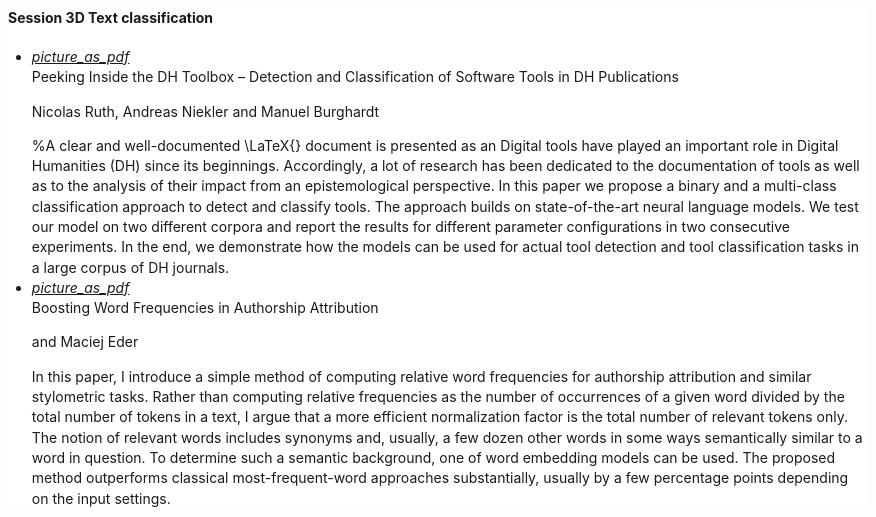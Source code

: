 #### Session 3D    Text classification

<ul class="collection">
<div class="hide-on-small-only">
  <li class="collection-item avatar">
    <a class="url btn-flat circle disabled" data-position="bottom" href="/">
      <i class="material-icons-outlined">picture_as_pdf</i>
    </a>
    <div class="row">
      <span class="title col s10">Peeking Inside the DH Toolbox – Detection and Classification of Software Tools in DH Publications</span>
      <p>
        <span class="col s10 author">Nicolas Ruth, Andreas Niekler and Manuel Burghardt</span><br>
      </p>
      <span class="">
        <div class="abstract-wrapper col s12">
          <span class="abstract">%A clear and well-documented \LaTeX{} document is presented as an    Digital tools have played an important role in Digital Humanities (DH) since its beginnings. Accordingly, a lot of research has been dedicated to the documentation of tools as well as to the analysis of their impact from an epistemological perspective.   In this paper we propose a binary and a multi-class classification approach to detect and classify tools. The approach builds on state-of-the-art neural language models. We test our model on two different corpora and report the results for different parameter configurations in two consecutive experiments. In the end, we demonstrate how the models can be used for actual tool detection and tool classification tasks in a large corpus of DH journals.</span>
        </div>
      </span>
   </div>
 </li>
</div>


<div class="hide-on-small-only">
  <li class="collection-item avatar">
    <a class="url btn-flat circle disabled" data-position="bottom" href="/">
      <i class="material-icons-outlined">picture_as_pdf</i>
    </a>
    <div class="row">
      <span class="title col s10">Boosting Word Frequencies in Authorship Attribution</span>
      <p>
        <span class="col s10 author"> and Maciej Eder</span><br>
      </p>
      <span class="">
        <div class="abstract-wrapper col s12">
          <span class="abstract">In this paper, I introduce a simple method of computing relative word frequencies for authorship attribution and similar stylometric tasks. Rather than computing relative frequencies as the number of occurrences of a given word divided by the total number of tokens in a text, I argue that a more efficient normalization factor is the total number of  relevant  tokens only. The notion of relevant words includes synonyms and, usually, a few dozen other words in some ways semantically similar to a word in question. To determine such a semantic background, one of word embedding models can be used. The proposed method outperforms classical most-frequent-word approaches substantially, usually by a few percentage points depending on the input settings.</span>
        </div>
      </span>
   </div>
 </li>
</div>
